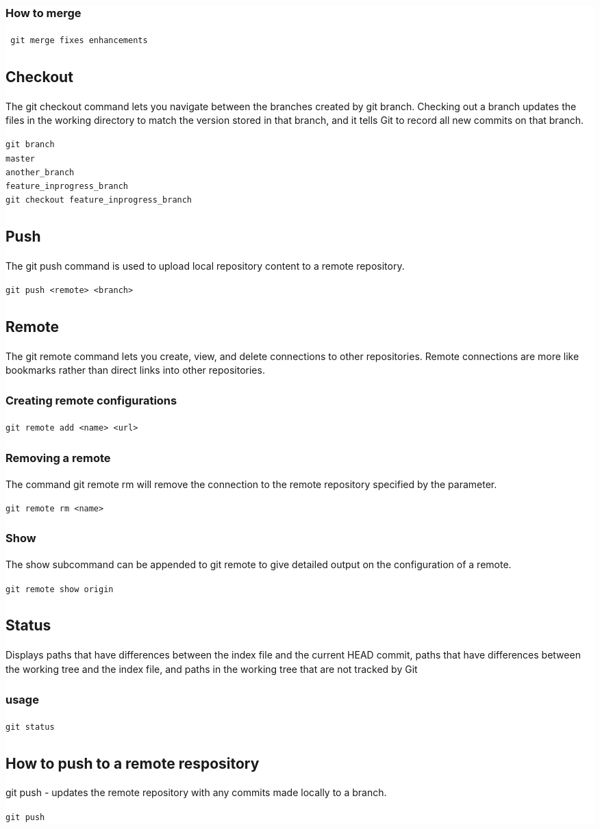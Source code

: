 ### How to merge
```
 git merge fixes enhancements
```
## Checkout
The git checkout command lets you navigate between the branches created by git branch. Checking out a branch updates the files in the working directory to match the version stored in that branch, and it tells Git to record all new commits on that branch. 
```
git branch
master
another_branch
feature_inprogress_branch
git checkout feature_inprogress_branch
```
## Push
The git push command is used to upload local repository content to a remote repository. 
```
git push <remote> <branch>
```
## Remote
The git remote command lets you create, view, and delete connections to other repositories.
Remote connections are more like bookmarks rather than direct links into other repositories.
### Creating  remote configurations
```
git remote add <name> <url>
```
### Removing a remote
The command git remote rm will remove the connection to the remote repository specified by the <name> parameter. 
```
git remote rm <name>
```
### Show
The show subcommand can be appended to git remote to give detailed output on the configuration of a remote. 
```
git remote show origin
```

## Status
Displays paths that have differences between the index file and the current HEAD commit, paths that have differences between the working tree and the index file, and paths in the working tree that are not tracked by Git 
###  usage
```
git status
```
## How to push to a remote respository
git push - updates the remote repository with any commits made locally to a branch.
```
git push
```



